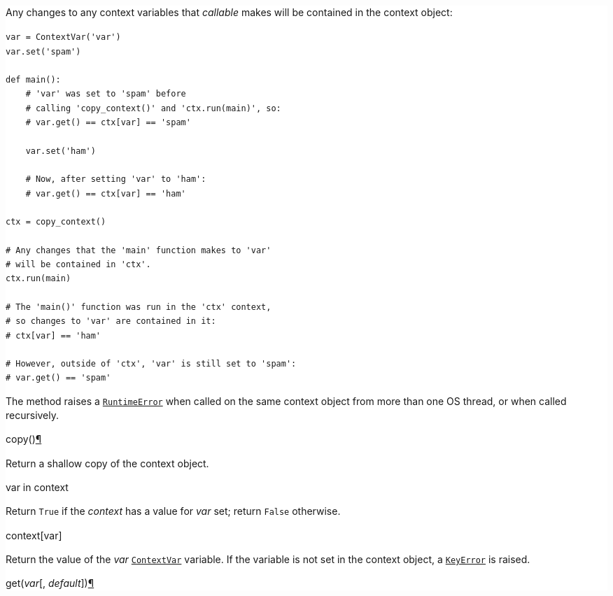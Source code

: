 Any changes to any context variables that _callable_ makes will be contained in the context object:

```
var = ContextVar('var')
var.set('spam')

def main():
    # 'var' was set to 'spam' before
    # calling 'copy_context()' and 'ctx.run(main)', so:
    # var.get() == ctx[var] == 'spam'

    var.set('ham')

    # Now, after setting 'var' to 'ham':
    # var.get() == ctx[var] == 'ham'

ctx = copy_context()

# Any changes that the 'main' function makes to 'var'
# will be contained in 'ctx'.
ctx.run(main)

# The 'main()' function was run in the 'ctx' context,
# so changes to 'var' are contained in it:
# ctx[var] == 'ham'

# However, outside of 'ctx', 'var' is still set to 'spam':
# var.get() == 'spam'

```

The method raises a [`RuntimeError`](https://docs.python.org/3/library/exceptions.html#RuntimeError "RuntimeError") when
called on the same context object from more than one OS thread, or when called recursively.

copy()[¶](https://docs.python.org/3/library/contextvars.html#contextvars.Context.copy "Permalink to this definition")

Return a shallow copy of the context object.

var in context

Return `True` if the _context_ has a value for _var_ set; return `False` otherwise.

context\[var\]

Return the value of the
_var_ [`ContextVar`](https://docs.python.org/3/library/contextvars.html#contextvars.ContextVar "contextvars.ContextVar")
variable. If the variable is not set in the context object,
a [`KeyError`](https://docs.python.org/3/library/exceptions.html#KeyError "KeyError") is raised.

get(_var_\[,
_default_\])[¶](https://docs.python.org/3/library/contextvars.html#contextvars.Context.get "Permalink to this definition")
